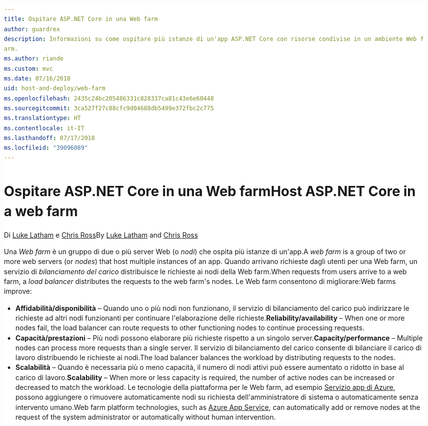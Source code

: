 ```yaml
---
title: Ospitare ASP.NET Core in una Web farm
author: guardrex
description: Informazioni su come ospitare più istanze di un'app ASP.NET Core con risorse condivise in un ambiente Web farm.
ms.author: riande
ms.custom: mvc
ms.date: 07/16/2018
uid: host-and-deploy/web-farm
ms.openlocfilehash: 2435c24bc205486331c828337ca81c43e6e60448
ms.sourcegitcommit: 3ca527f27c88cfc9d04688db5499e372fbc2c775
ms.translationtype: HT
ms.contentlocale: it-IT
ms.lasthandoff: 07/17/2018
ms.locfileid: "39096089"
---
```

# <a name="host-aspnet-core-in-a-web-farm"></a><span data-ttu-id="b99ca-103">Ospitare ASP.NET Core in una Web farm</span><span class="sxs-lookup"><span data-stu-id="b99ca-103">Host ASP.NET Core in a web farm</span></span>

<span data-ttu-id="b99ca-104">Di [Luke Latham](https://github.com/guardrex) e [Chris Ross](https://github.com/Tratcher)</span><span class="sxs-lookup"><span data-stu-id="b99ca-104">By [Luke Latham](https://github.com/guardrex) and [Chris Ross](https://github.com/Tratcher)</span></span>

<span data-ttu-id="b99ca-105">Una *Web farm* è un gruppo di due o più server Web (o *nodi*) che ospita più istanze di un'app.</span><span class="sxs-lookup"><span data-stu-id="b99ca-105">A *web farm* is a group of two or more web servers (or *nodes*) that host multiple instances of an app.</span></span> <span data-ttu-id="b99ca-106">Quando arrivano richieste dagli utenti per una Web farm, un servizio di *bilanciamento del carico* distribuisce le richieste ai nodi della Web farm.</span><span class="sxs-lookup"><span data-stu-id="b99ca-106">When requests from users arrive to a web farm, a *load balancer* distributes the requests to the web farm's nodes.</span></span> <span data-ttu-id="b99ca-107">Le Web farm consentono di migliorare:</span><span class="sxs-lookup"><span data-stu-id="b99ca-107">Web farms improve:</span></span>

* <span data-ttu-id="b99ca-108">**Affidabilità/disponibilità** &ndash; Quando uno o più nodi non funzionano, il servizio di bilanciamento del carico può indirizzare le richieste ad altri nodi funzionanti per continuare l'elaborazione delle richieste.</span><span class="sxs-lookup"><span data-stu-id="b99ca-108">**Reliability/availability** &ndash; When one or more nodes fail, the load balancer can route requests to other functioning nodes to continue processing requests.</span></span>
* <span data-ttu-id="b99ca-109">**Capacità/prestazioni** &ndash; Più nodi possono elaborare più richieste rispetto a un singolo server.</span><span class="sxs-lookup"><span data-stu-id="b99ca-109">**Capacity/performance** &ndash; Multiple nodes can process more requests than a single server.</span></span> <span data-ttu-id="b99ca-110">Il servizio di bilanciamento del carico consente di bilanciare il carico di lavoro distribuendo le richieste ai nodi.</span><span class="sxs-lookup"><span data-stu-id="b99ca-110">The load balancer balances the workload by distributing requests to the nodes.</span></span>
* <span data-ttu-id="b99ca-111">**Scalabilità** &ndash; Quando è necessaria più o meno capacità, il numero di nodi attivi può essere aumentato o ridotto in base al carico di lavoro.</span><span class="sxs-lookup"><span data-stu-id="b99ca-111">**Scalability** &ndash; When more or less capacity is required, the number of active nodes can be increased or decreased to match the workload.</span></span> <span data-ttu-id="b99ca-112">Le tecnologie della piattaforma per le Web farm, ad esempio [Servizio app di Azure](https://azure.microsoft.com/services/app-service/), possono aggiungere o rimuovere automaticamente nodi su richiesta dell'amministratore di sistema o automaticamente senza intervento umano.</span><span class="sxs-lookup"><span data-stu-id="b99ca-112">Web farm platform technologies, such as [Azure App Service](https://azure.microsoft.com/services/app-service/), can automatically add or remove nodes at the request of the system administrator or automatically without human intervention.</span></span>
